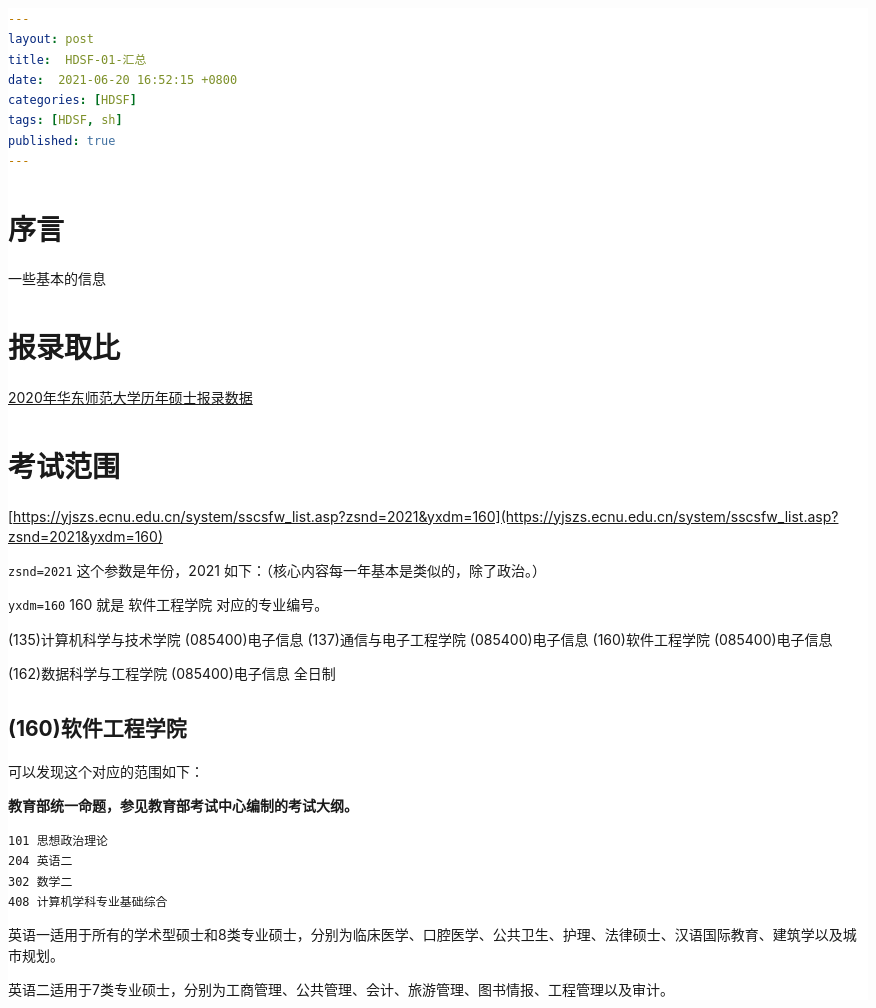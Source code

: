 ```yaml
---
layout: post
title:  HDSF-01-汇总
date:  2021-06-20 16:52:15 +0800
categories: [HDSF]
tags: [HDSF, sh]
published: true
---
```


# 序言

一些基本的信息

# 报录取比

[2020年华东师范大学历年硕士报录数据](http://cdn1.kybimg.com/ohr/2020/06/24/134727_5ef2e8ef4d7ed.pdf)

# 考试范围

[https://yjszs.ecnu.edu.cn/system/sscsfw_list.asp?zsnd=2021&yxdm=160](https://yjszs.ecnu.edu.cn/system/sscsfw_list.asp?zsnd=2021&yxdm=160)

`zsnd=2021` 这个参数是年份，2021 如下：（核心内容每一年基本是类似的，除了政治。）

`yxdm=160`  160 就是 软件工程学院 对应的专业编号。



(135)计算机科学与技术学院  (085400)电子信息
(137)通信与电子工程学院    (085400)电子信息
(160)软件工程学院          (085400)电子信息

(162)数据科学与工程学院 (085400)电子信息 全日制


## (160)软件工程学院

可以发现这个对应的范围如下：

**教育部统一命题，参见教育部考试中心编制的考试大纲。**

```
101 思想政治理论
204 英语二
302 数学二
408 计算机学科专业基础综合
```

英语一适用于所有的学术型硕士和8类专业硕士，分别为临床医学、口腔医学、公共卫生、护理、法律硕士、汉语国际教育、建筑学以及城市规划。

英语二适用于7类专业硕士，分别为工商管理、公共管理、会计、旅游管理、图书情报、工程管理以及审计。
